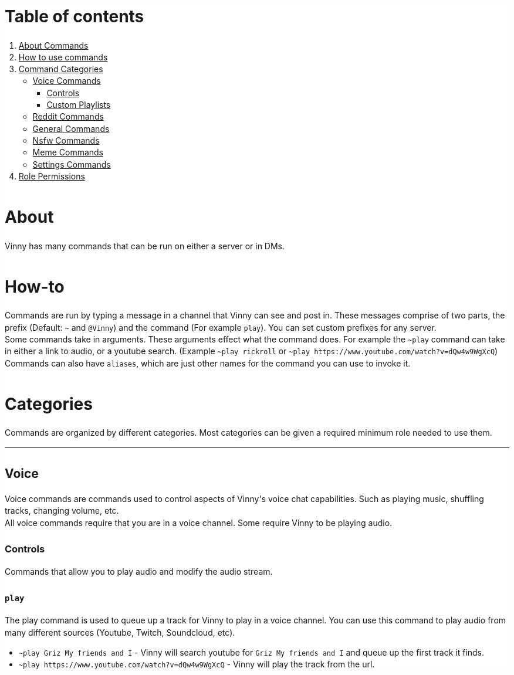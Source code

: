 # Table of contents
1. [About Commands](#About) 
2. [How to use commands](#How-to)
3. [Command Categories](#Categories) 
    * [Voice Commands](#Voice)
        * [Controls](#Controls)
        * [Custom Playlists](#Playlists)
    * [Reddit Commands](#Reddit)
    * [General Commands](#General)
    * [Nsfw Commands](#Nsfw)
    * [Meme Commands](#Meme)
    * [Settings Commands](#Settings)
3. [Role Permissions](#Permissions)

# About 
Vinny has many commands that can be run on either a server or in DMs. 

# How-to
Commands are run by typing a message in a channel that Vinny can see and post in. These messages comprise of two parts, the prefix (Default: `~` and `@Vinny`) and the command (For example `play`). You can set custom prefixes for any server.  
Some commands take in arguments. These arguments effect what the command does. For example the `~play` command can take in either a link to audio, or a youtube search. (Example `~play rickroll` or `~play https://www.youtube.com/watch?v=dQw4w9WgXcQ`)  
Commands can also have `aliases`, which are just other names for the command you can use to invoke it. 

# Categories
Commands are organized by different categories. Most categories can be given a required minimum role needed to use them. 

---

## Voice
Voice commands are commands used to control aspects of Vinny's voice chat capabilities. Such as playing music, shuffling tracks, changing volume, etc.  
All voice commands require that you are in a voice channel. Some require Vinny to be playing audio. 
  
### Controls
Commands that allow you to play audio and modify the audio stream. 

### `play`
The play command is used to queue up a track for Vinny to play in a voice channel. You can use this command to play audio from many different sources (Youtube, Twitch, Soundcloud, etc).  
  
* `~play Griz My friends and I` - Vinny will search youtube for `Griz My friends and I` and queue up the first track it finds. 
* `~play https://www.youtube.com/watch?v=dQw4w9WgXcQ` - Vinny will play the track from the url.
